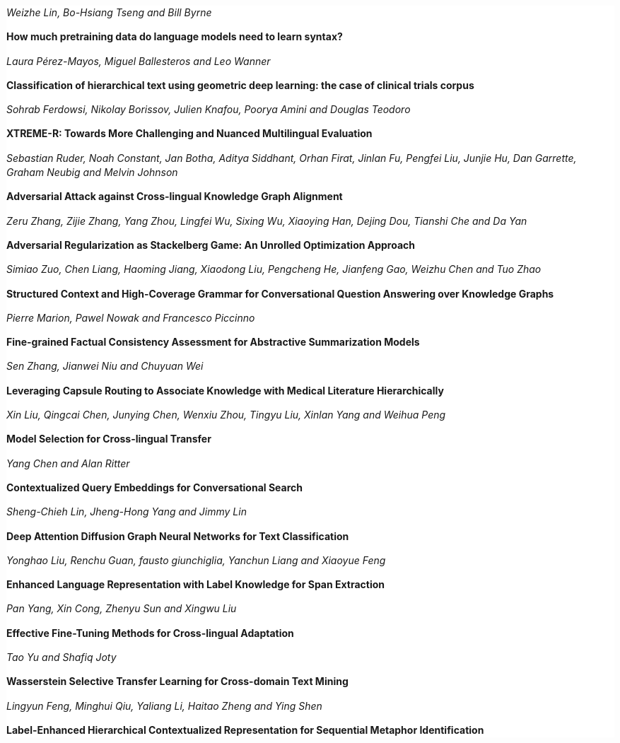 _Weizhe Lin, Bo-Hsiang Tseng and Bill Byrne_

**How much pretraining data do language models need to learn syntax?**

_Laura Pérez-Mayos, Miguel Ballesteros and Leo Wanner_

**Classification of hierarchical text using geometric deep learning: the case of clinical trials corpus**

_Sohrab Ferdowsi, Nikolay Borissov, Julien Knafou, Poorya Amini and Douglas Teodoro_

**XTREME-R: Towards More Challenging and Nuanced Multilingual Evaluation**

_Sebastian Ruder, Noah Constant, Jan Botha, Aditya Siddhant, Orhan Firat, Jinlan Fu, Pengfei Liu, Junjie Hu, Dan Garrette, Graham Neubig and Melvin Johnson_

**Adversarial Attack against Cross-lingual Knowledge Graph Alignment**

_Zeru Zhang, Zijie Zhang, Yang Zhou, Lingfei Wu, Sixing Wu, Xiaoying Han, Dejing Dou, Tianshi Che and Da Yan_

**Adversarial Regularization as Stackelberg Game: An Unrolled Optimization Approach**

_Simiao Zuo, Chen Liang, Haoming Jiang, Xiaodong Liu, Pengcheng He, Jianfeng Gao, Weizhu Chen and Tuo Zhao_

**Structured Context and High-Coverage Grammar for Conversational Question Answering over Knowledge Graphs**

_Pierre Marion, Pawel Nowak and Francesco Piccinno_

**Fine-grained Factual Consistency Assessment for Abstractive Summarization Models**

_Sen Zhang, Jianwei Niu and Chuyuan Wei_

**Leveraging Capsule Routing to Associate Knowledge with Medical Literature Hierarchically**

_Xin Liu, Qingcai Chen, Junying Chen, Wenxiu Zhou, Tingyu Liu, Xinlan Yang and Weihua Peng_

**Model Selection for Cross-lingual Transfer**

_Yang Chen and Alan Ritter_

**Contextualized Query Embeddings for Conversational Search**

_Sheng-Chieh Lin, Jheng-Hong Yang and Jimmy Lin_

**Deep Attention Diffusion Graph Neural Networks for Text Classification**

_Yonghao Liu, Renchu Guan, fausto giunchiglia, Yanchun Liang and Xiaoyue Feng_

**Enhanced Language Representation with Label Knowledge for Span Extraction**

_Pan Yang, Xin Cong, Zhenyu Sun and Xingwu Liu_

**Effective Fine-Tuning Methods for Cross-lingual Adaptation**

_Tao Yu and Shafiq Joty_

**Wasserstein Selective Transfer Learning for Cross-domain Text Mining**

_Lingyun Feng, Minghui Qiu, Yaliang Li, Haitao Zheng and Ying Shen_

**Label-Enhanced Hierarchical Contextualized Representation for Sequential Metaphor Identification**
